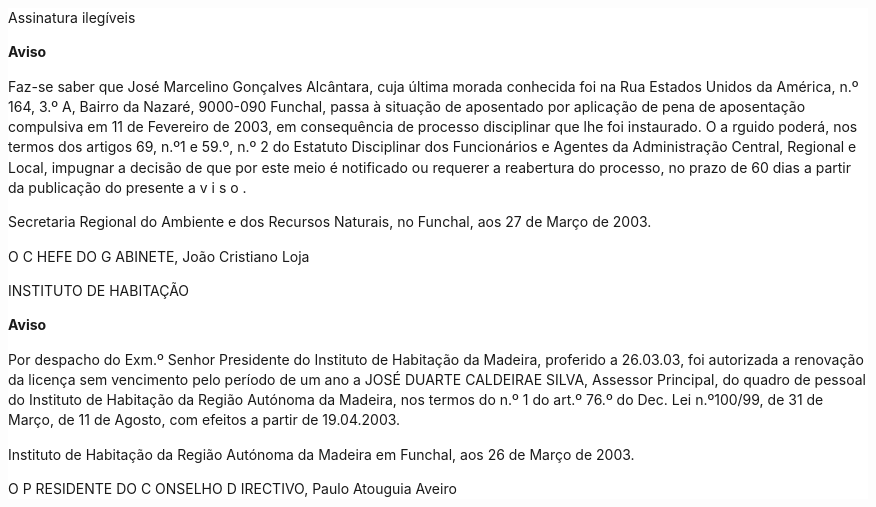 
Assinatura ilegíveis



**Aviso**


Faz-se saber que José Marcelino Gonçalves Alcântara, cuja
última morada conhecida foi na Rua Estados Unidos da
América, n.º 164, 3.º A, Bairro da Nazaré, 9000-090 Funchal,
passa à situação de aposentado por aplicação de pena de
aposentação compulsiva em 11 de Fevereiro de 2003, em
consequência de processo disciplinar que lhe foi instaurado. O
a rguido poderá, nos termos dos artigos 69, n.º1 e 59.º, n.º 2 do
Estatuto Disciplinar dos Funcionários e Agentes da
Administração Central, Regional e Local, impugnar a decisão de
que por este meio é notificado ou requerer a reabertura do
processo, no prazo de 60 dias a partir da publicação do presente
a v i s o .


Secretaria Regional do Ambiente e dos Recursos
Naturais, no Funchal, aos 27 de Março de 2003.


O C HEFE DO G ABINETE, João Cristiano Loja


INSTITUTO DE HABITAÇÃO


**Aviso**


Por despacho do Exm.º Senhor Presidente do Instituto de
Habitação da Madeira, proferido a 26.03.03, foi autorizada a
renovação da licença sem vencimento pelo período de um
ano a JOSÉ DUARTE CALDEIRAE SILVA, Assessor Principal, do
quadro de pessoal do Instituto de Habitação da Região
Autónoma da Madeira, nos termos do n.º 1 do art.º 76.º do
Dec. Lei n.º100/99, de 31 de Março, de 11 de Agosto, com
efeitos a partir de 19.04.2003.


Instituto de Habitação da Região Autónoma da Madeira
em Funchal, aos 26 de Março de 2003.


O P RESIDENTE DO C ONSELHO D IRECTIVO, Paulo Atouguia
Aveiro

